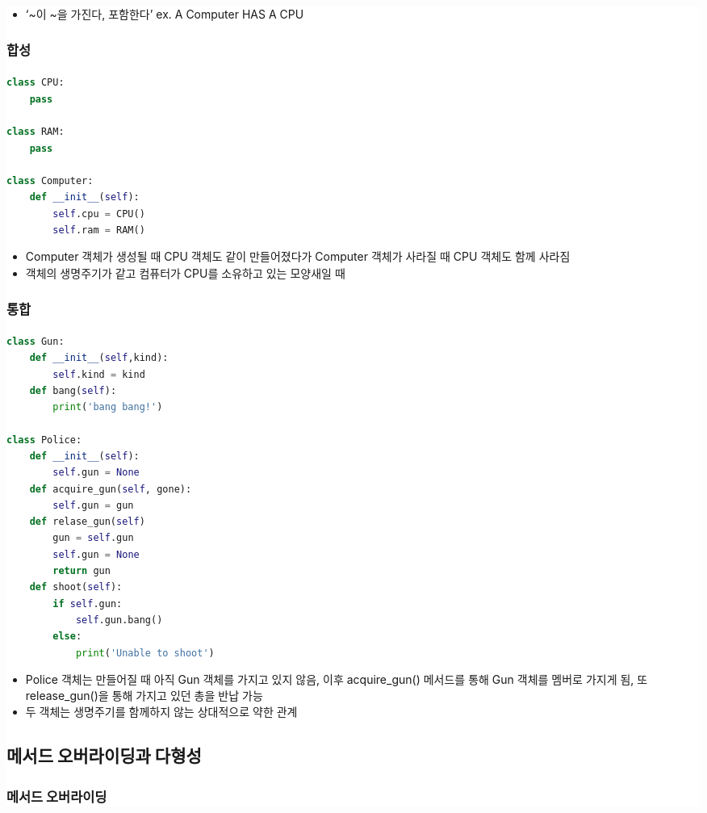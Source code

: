 - ‘~이 ~을 가진다, 포함한다’ ex. A Computer HAS A CPU

### 합성

```python
class CPU:
	pass

class RAM:
	pass

class Computer:
	def __init__(self):
		self.cpu = CPU()
		self.ram = RAM()
```

- Computer 객체가 생성될 때 CPU 객체도 같이 만들어졌다가 Computer 객체가 사라질 때 CPU 객체도 함께 사라짐
- 객체의 생명주기가 같고 컴퓨터가 CPU를 소유하고 있는 모양새일 때

### 통합

```python
class Gun:
	def __init__(self,kind):
		self.kind = kind
	def bang(self):
		print('bang bang!')

class Police:
	def __init__(self):
		self.gun = None
	def acquire_gun(self, gone):
		self.gun = gun
	def relase_gun(self)
		gun = self.gun
		self.gun = None
		return gun
	def shoot(self):
		if self.gun:
			self.gun.bang()
		else:
			print('Unable to shoot')
```

- Police 객체는 만들어질 때 아직 Gun 객체를 가지고 있지 않음, 이후 acquire_gun() 메서드를 통해 Gun 객체를 멤버로 가지게 됨, 또 release_gun()을 통해 가지고 있던 총을 반납 가능
- 두 객체는 생명주기를 함께하지 않는 상대적으로 약한 관계

## 메서드 오버라이딩과 다형성

### 메서드 오버라이딩
